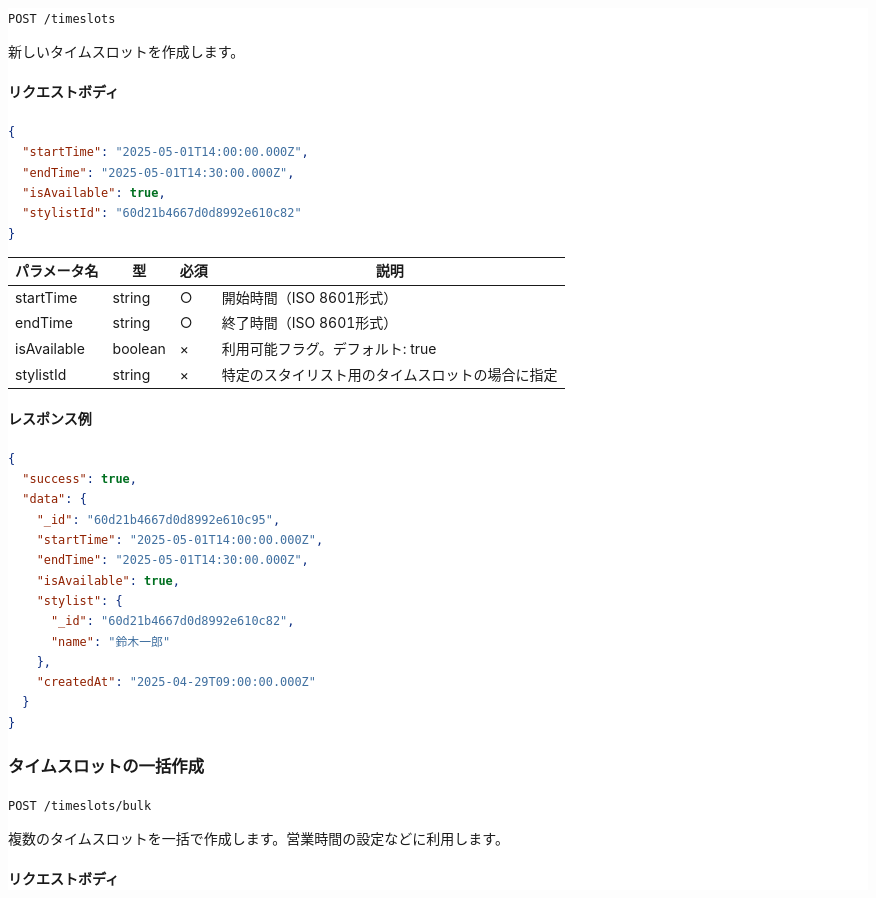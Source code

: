 ```
POST /timeslots
```

新しいタイムスロットを作成します。

#### リクエストボディ

```json
{
  "startTime": "2025-05-01T14:00:00.000Z",
  "endTime": "2025-05-01T14:30:00.000Z",
  "isAvailable": true,
  "stylistId": "60d21b4667d0d8992e610c82"
}
```

| パラメータ名 | 型 | 必須 | 説明 |
|-------------|------|------|------|
| startTime | string | ○ | 開始時間（ISO 8601形式） |
| endTime | string | ○ | 終了時間（ISO 8601形式） |
| isAvailable | boolean | × | 利用可能フラグ。デフォルト: true |
| stylistId | string | × | 特定のスタイリスト用のタイムスロットの場合に指定 |

#### レスポンス例

```json
{
  "success": true,
  "data": {
    "_id": "60d21b4667d0d8992e610c95",
    "startTime": "2025-05-01T14:00:00.000Z",
    "endTime": "2025-05-01T14:30:00.000Z",
    "isAvailable": true,
    "stylist": {
      "_id": "60d21b4667d0d8992e610c82",
      "name": "鈴木一郎"
    },
    "createdAt": "2025-04-29T09:00:00.000Z"
  }
}
```

### タイムスロットの一括作成

```
POST /timeslots/bulk
```

複数のタイムスロットを一括で作成します。営業時間の設定などに利用します。

#### リクエストボディ
